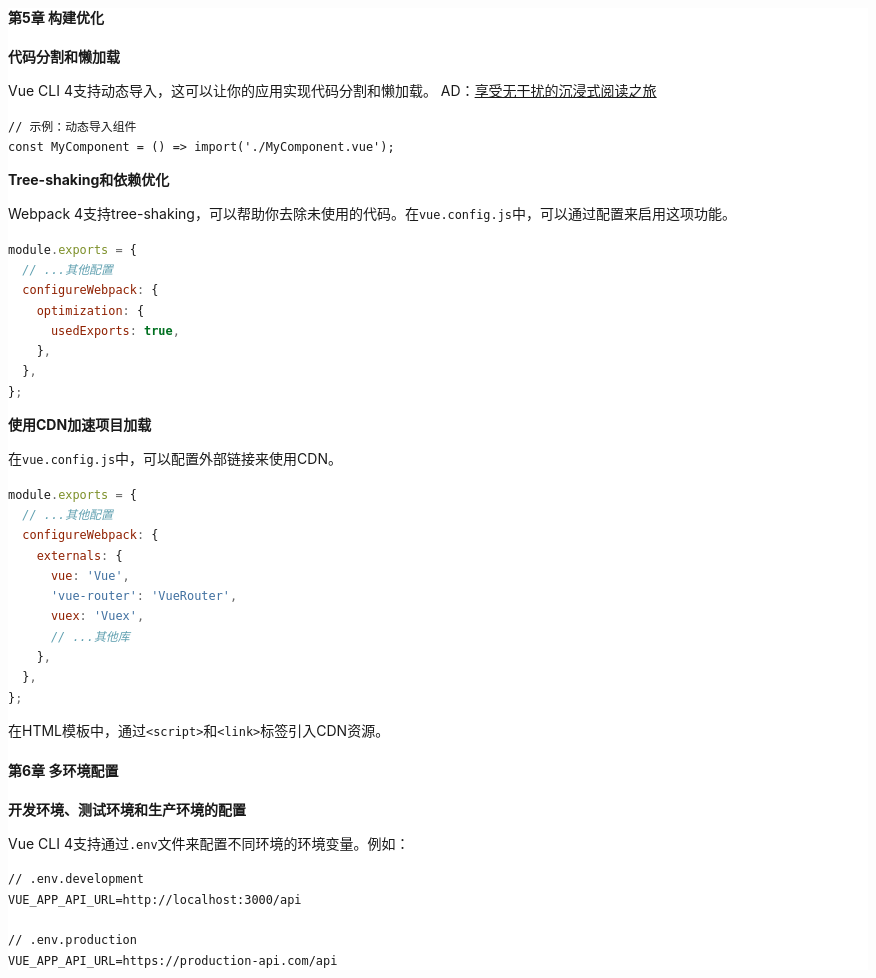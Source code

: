 #### 第5章 构建优化

**代码分割和懒加载**

Vue CLI 4支持动态导入，这可以让你的应用实现代码分割和懒加载。
AD：[享受无干扰的沉浸式阅读之旅](https://comic.cmdragon.cn/)

```
// 示例：动态导入组件
const MyComponent = () => import('./MyComponent.vue');

```

**Tree-shaking和依赖优化**

Webpack 4支持tree-shaking，可以帮助你去除未使用的代码。在`vue.config.js`中，可以通过配置来启用这项功能。

```js
module.exports = {
  // ...其他配置
  configureWebpack: {
    optimization: {
      usedExports: true,
    },
  },
};

```

**使用CDN加速项目加载**

在`vue.config.js`中，可以配置外部链接来使用CDN。

```js
module.exports = {
  // ...其他配置
  configureWebpack: {
    externals: {
      vue: 'Vue',
      'vue-router': 'VueRouter',
      vuex: 'Vuex',
      // ...其他库
    },
  },
};

```

在HTML模板中，通过`<script>`和`<link>`标签引入CDN资源。

#### 第6章 多环境配置

**开发环境、测试环境和生产环境的配置**

Vue CLI 4支持通过`.env`文件来配置不同环境的环境变量。例如：

```
// .env.development
VUE_APP_API_URL=http://localhost:3000/api

// .env.production
VUE_APP_API_URL=https://production-api.com/api

```

